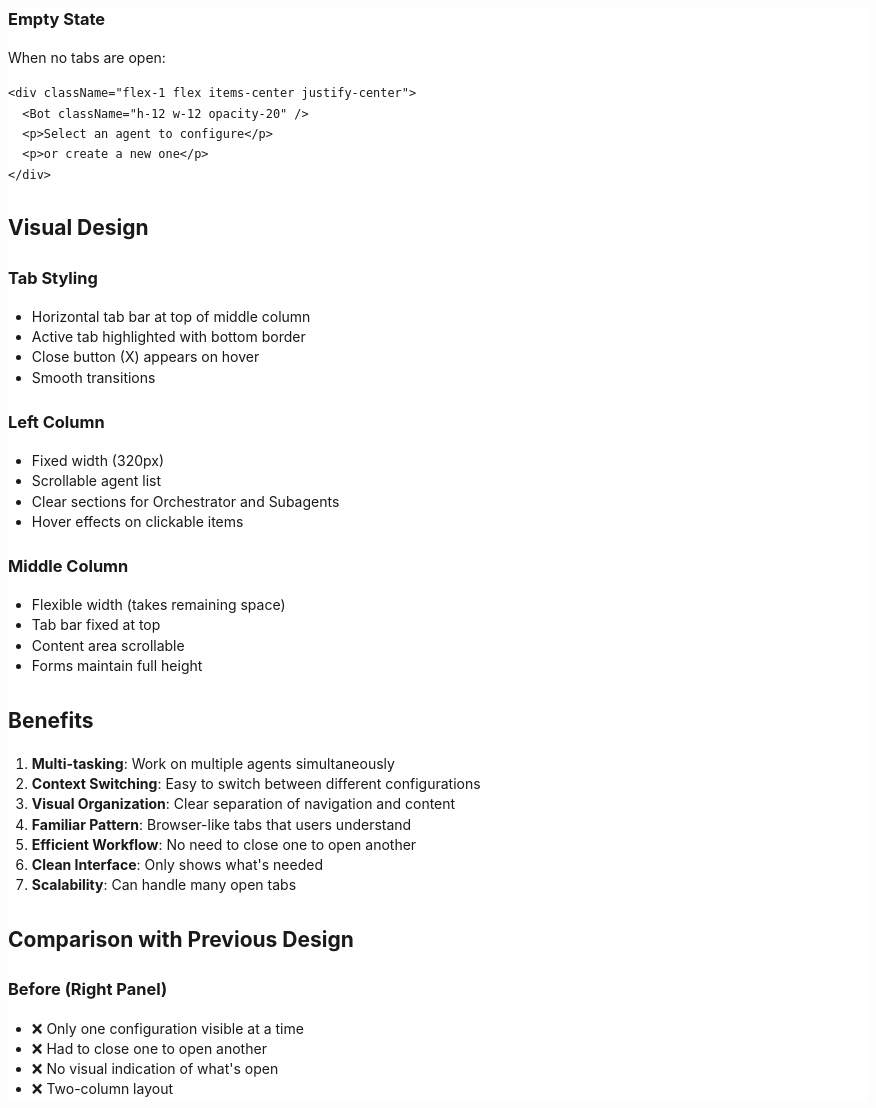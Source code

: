 ```tsx
```

### Empty State

When no tabs are open:
```tsx
<div className="flex-1 flex items-center justify-center">
  <Bot className="h-12 w-12 opacity-20" />
  <p>Select an agent to configure</p>
  <p>or create a new one</p>
</div>
```

## Visual Design

### Tab Styling
- Horizontal tab bar at top of middle column
- Active tab highlighted with bottom border
- Close button (X) appears on hover
- Smooth transitions

### Left Column
- Fixed width (320px)
- Scrollable agent list
- Clear sections for Orchestrator and Subagents
- Hover effects on clickable items

### Middle Column
- Flexible width (takes remaining space)
- Tab bar fixed at top
- Content area scrollable
- Forms maintain full height

## Benefits

1. **Multi-tasking**: Work on multiple agents simultaneously
2. **Context Switching**: Easy to switch between different configurations
3. **Visual Organization**: Clear separation of navigation and content
4. **Familiar Pattern**: Browser-like tabs that users understand
5. **Efficient Workflow**: No need to close one to open another
6. **Clean Interface**: Only shows what's needed
7. **Scalability**: Can handle many open tabs

## Comparison with Previous Design

### Before (Right Panel)
- ❌ Only one configuration visible at a time
- ❌ Had to close one to open another
- ❌ No visual indication of what's open
- ❌ Two-column layout
